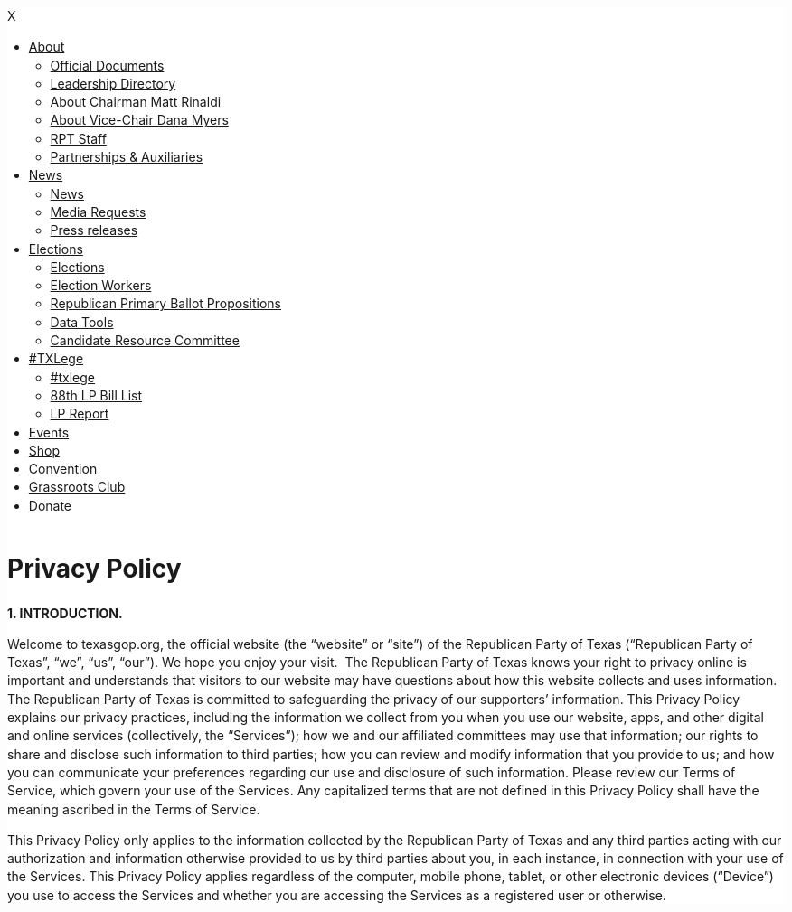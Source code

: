 [](https://texasgop.org/)

X

* [About](#)
    * [Official Documents](https://texasgop.org/official-documents/)
    * [Leadership Directory](https://texasgop.org/leadership-directory/)
    * [About Chairman Matt Rinaldi](https://texasgop.org/?page_id=1391)
    * [About Vice-Chair Dana Myers](https://texasgop.org/?page_id=1396)
    * [RPT Staff](https://texasgop.org/rpt-staff/)
    * [Partnerships & Auxiliaries](https://texasgop.org/partnerships-auxiliaries/)
* [News](#)
    * [News](https://texasgop.org/news/)
    * [Media Requests](https://texasgop.org/media-requests/)
    * [Press releases](https://texasgop.org/category/press-releases/)
* [Elections](#)
    * [Elections](https://texasgop.org/election-information/)
    * [Election Workers](https://texasgop.org/election-workers/)
    * [Republican Primary Ballot Propositions](https://texasgop.org/republican-primary-ballot-proposition/)
    * [Data Tools](https://texasgop.org/data-tools/)
    * [Candidate Resource Committee](https://texasgop.org/crc/)
* [#TXLege](#)
    * [#txlege](https://texasgop.org/priorities/)
    * [88th LP Bill List](https://texasgop.org/88lp-bill-list/)
    * [LP Report](https://texasgop.org/lp-report/)
* [Events](https://texasgop.org/events/)
* [Shop](https://texasgop.org/shop/)
* [Convention](https://convention.texasgop.org/)
* [Grassroots Club](https://secure.anedot.com/txgop/grassroots-club-monthly)
* [Donate](https://secure.winred.com/republican-party-of-texas/donate)

Privacy Policy
==============

**1\. INTRODUCTION.** 

Welcome to texasgop.org, the official website (the “website” or “site”) of the Republican Party of Texas (“Republican Party of Texas”, “we”, “us”, “our”). We hope you enjoy your visit.  The Republican Party of Texas knows your right to privacy online is important and understands that visitors to our website may have questions about how this website collects and uses information. The Republican Party of Texas is committed to safeguarding the privacy of our supporters’ information. This Privacy Policy explains our privacy practices, including the information we collect from you when you use our website, apps, and other digital and online services (collectively, the “Services”); how we and our affiliated committees may use that information; our rights to share and disclose such information to third parties; how you can review and modify information that you provide to us; and how you can communicate your preferences regarding our use and disclosure of such information. Please review our Terms of Service, which govern your use of the Services. Any capitalized terms that are not defined in this Privacy Policy shall have the meaning ascribed in the Terms of Service.

This Privacy Policy only applies to the information collected by the Republican Party of Texas and any third parties acting with our authorization and information otherwise provided to us by third parties about you, in each instance, in connection with your use of the Services. This Privacy Policy applies regardless of the computer, mobile phone, tablet, or other electronic devices (“Device”) you use to access the Services and whether you are accessing the Services as a registered user or otherwise.
